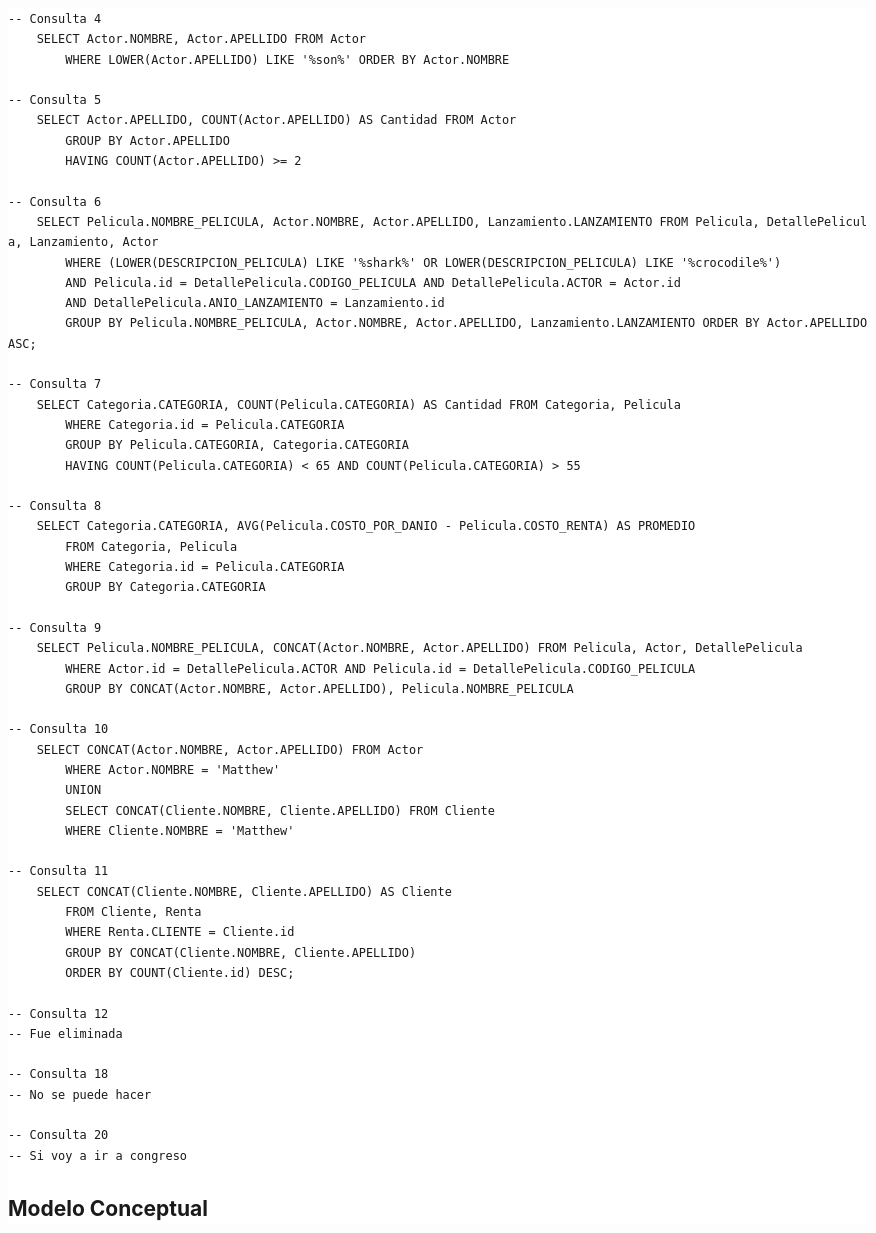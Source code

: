 ```
-- Consulta 4
    SELECT Actor.NOMBRE, Actor.APELLIDO FROM Actor 
        WHERE LOWER(Actor.APELLIDO) LIKE '%son%' ORDER BY Actor.NOMBRE

-- Consulta 5
    SELECT Actor.APELLIDO, COUNT(Actor.APELLIDO) AS Cantidad FROM Actor 
        GROUP BY Actor.APELLIDO
        HAVING COUNT(Actor.APELLIDO) >= 2

-- Consulta 6
    SELECT Pelicula.NOMBRE_PELICULA, Actor.NOMBRE, Actor.APELLIDO, Lanzamiento.LANZAMIENTO FROM Pelicula, DetallePelicula, Lanzamiento, Actor
        WHERE (LOWER(DESCRIPCION_PELICULA) LIKE '%shark%' OR LOWER(DESCRIPCION_PELICULA) LIKE '%crocodile%')
        AND Pelicula.id = DetallePelicula.CODIGO_PELICULA AND DetallePelicula.ACTOR = Actor.id
        AND DetallePelicula.ANIO_LANZAMIENTO = Lanzamiento.id
        GROUP BY Pelicula.NOMBRE_PELICULA, Actor.NOMBRE, Actor.APELLIDO, Lanzamiento.LANZAMIENTO ORDER BY Actor.APELLIDO ASC;

-- Consulta 7
    SELECT Categoria.CATEGORIA, COUNT(Pelicula.CATEGORIA) AS Cantidad FROM Categoria, Pelicula
        WHERE Categoria.id = Pelicula.CATEGORIA
        GROUP BY Pelicula.CATEGORIA, Categoria.CATEGORIA
        HAVING COUNT(Pelicula.CATEGORIA) < 65 AND COUNT(Pelicula.CATEGORIA) > 55

-- Consulta 8
    SELECT Categoria.CATEGORIA, AVG(Pelicula.COSTO_POR_DANIO - Pelicula.COSTO_RENTA) AS PROMEDIO
        FROM Categoria, Pelicula
        WHERE Categoria.id = Pelicula.CATEGORIA
        GROUP BY Categoria.CATEGORIA

-- Consulta 9
    SELECT Pelicula.NOMBRE_PELICULA, CONCAT(Actor.NOMBRE, Actor.APELLIDO) FROM Pelicula, Actor, DetallePelicula
        WHERE Actor.id = DetallePelicula.ACTOR AND Pelicula.id = DetallePelicula.CODIGO_PELICULA
        GROUP BY CONCAT(Actor.NOMBRE, Actor.APELLIDO), Pelicula.NOMBRE_PELICULA

-- Consulta 10
    SELECT CONCAT(Actor.NOMBRE, Actor.APELLIDO) FROM Actor 
        WHERE Actor.NOMBRE = 'Matthew'
        UNION
        SELECT CONCAT(Cliente.NOMBRE, Cliente.APELLIDO) FROM Cliente
        WHERE Cliente.NOMBRE = 'Matthew'

-- Consulta 11
    SELECT CONCAT(Cliente.NOMBRE, Cliente.APELLIDO) AS Cliente
        FROM Cliente, Renta
        WHERE Renta.CLIENTE = Cliente.id
        GROUP BY CONCAT(Cliente.NOMBRE, Cliente.APELLIDO)
        ORDER BY COUNT(Cliente.id) DESC;

-- Consulta 12
-- Fue eliminada

-- Consulta 18
-- No se puede hacer

-- Consulta 20
-- Si voy a ir a congreso
```
## Modelo Conceptual